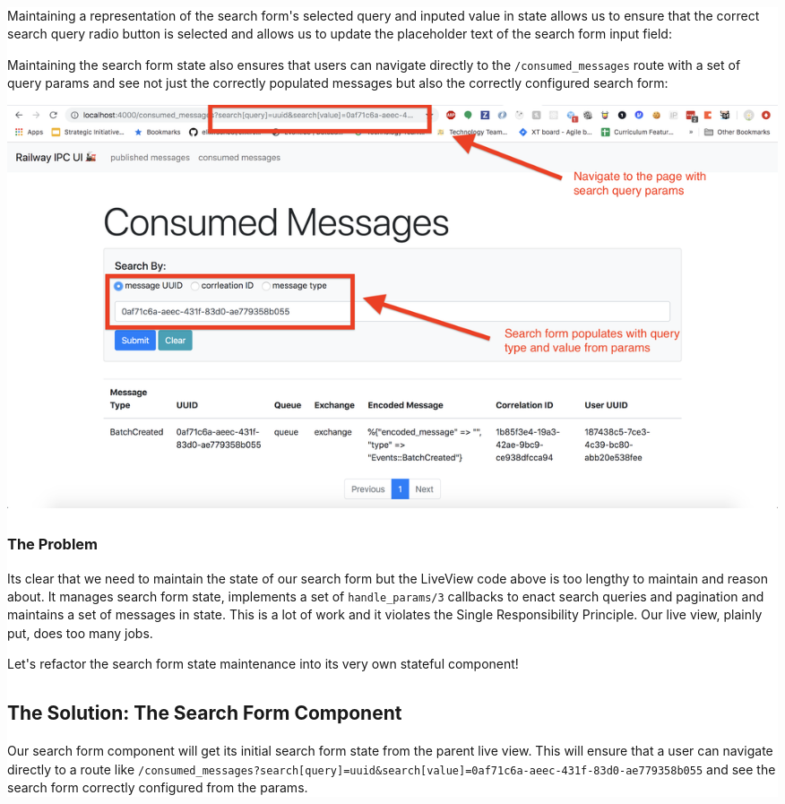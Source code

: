 Maintaining a representation of the search form's selected query and inputed value in state allows us to ensure that the correct search query radio button is selected and allows us to update the placeholder text of the search form input field:

<iframe width="560" height="315" src="https://www.youtube.com/embed/6Ta2Au-PcQI" allow="accelerometer; autoplay; encrypted-media; gyroscope; picture-in-picture" allowfullscreen></iframe>


Maintaining the search form state also ensures that users can navigate directly to the `/consumed_messages` route with a set of query params and see not just the correctly populated messages but also the correctly configured search form:


![live component search form query params](/images/live-component-search-form-query-params.png)

### The Problem

Its clear that we need to maintain the state of our search form but the LiveView code above is too lengthy to maintain and reason about. It manages search form state, implements a set of `handle_params/3` callbacks to enact search queries and pagination and maintains a set of messages in state. This is a lot of work and it violates the Single Responsibility Principle. Our live view, plainly put, does too many jobs.

Let's refactor the search form state maintenance into its very own stateful component!

## The Solution: The Search Form Component

Our search form component will get its initial search form state from the parent live view. This will ensure that a user can navigate directly to a route like `/consumed_messages?search[query]=uuid&search[value]=0af71c6a-aeec-431f-83d0-ae779358b055` and see the search form correctly configured from the params.
